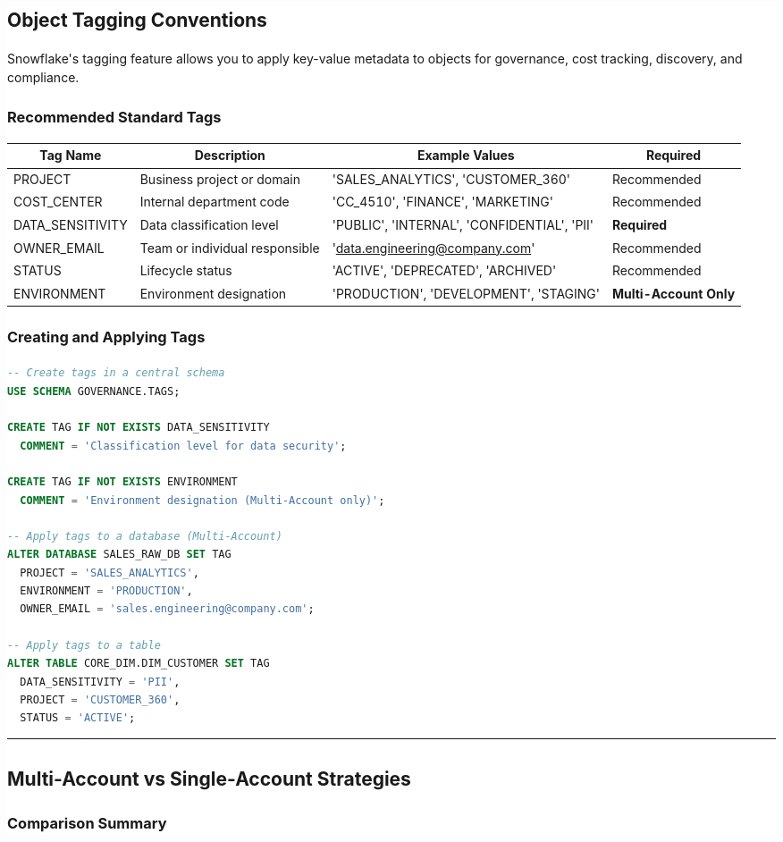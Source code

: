 
## Object Tagging Conventions

Snowflake's tagging feature allows you to apply key-value metadata to objects for governance, cost tracking, discovery, and compliance.

### Recommended Standard Tags

| Tag Name | Description | Example Values | Required |
|----------|-------------|----------------|----------|
| PROJECT | Business project or domain | 'SALES_ANALYTICS', 'CUSTOMER_360' | Recommended |
| COST_CENTER | Internal department code | 'CC_4510', 'FINANCE', 'MARKETING' | Recommended |
| DATA_SENSITIVITY | Data classification level | 'PUBLIC', 'INTERNAL', 'CONFIDENTIAL', 'PII' | **Required** |
| OWNER_EMAIL | Team or individual responsible | 'data.engineering@company.com' | Recommended |
| STATUS | Lifecycle status | 'ACTIVE', 'DEPRECATED', 'ARCHIVED' | Recommended |
| ENVIRONMENT | Environment designation | 'PRODUCTION', 'DEVELOPMENT', 'STAGING' | **Multi-Account Only** |

### Creating and Applying Tags

```sql
-- Create tags in a central schema
USE SCHEMA GOVERNANCE.TAGS;

CREATE TAG IF NOT EXISTS DATA_SENSITIVITY
  COMMENT = 'Classification level for data security';

CREATE TAG IF NOT EXISTS ENVIRONMENT
  COMMENT = 'Environment designation (Multi-Account only)';

-- Apply tags to a database (Multi-Account)
ALTER DATABASE SALES_RAW_DB SET TAG
  PROJECT = 'SALES_ANALYTICS',
  ENVIRONMENT = 'PRODUCTION',
  OWNER_EMAIL = 'sales.engineering@company.com';

-- Apply tags to a table
ALTER TABLE CORE_DIM.DIM_CUSTOMER SET TAG
  DATA_SENSITIVITY = 'PII',
  PROJECT = 'CUSTOMER_360',
  STATUS = 'ACTIVE';
```

---

## Multi-Account vs Single-Account Strategies

### Comparison Summary
